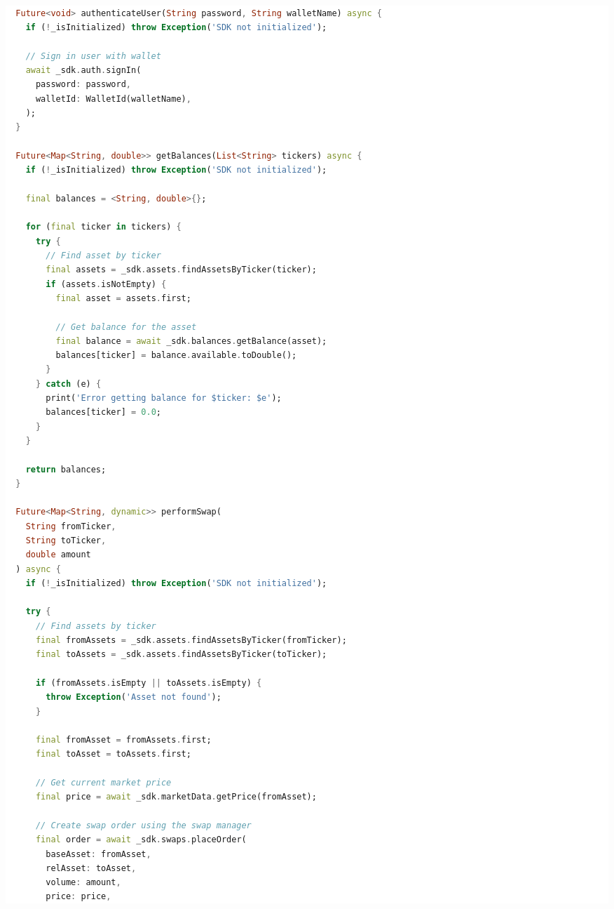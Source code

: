```dart
  Future<void> authenticateUser(String password, String walletName) async {
    if (!_isInitialized) throw Exception('SDK not initialized');
    
    // Sign in user with wallet
    await _sdk.auth.signIn(
      password: password,
      walletId: WalletId(walletName),
    );
  }

  Future<Map<String, double>> getBalances(List<String> tickers) async {
    if (!_isInitialized) throw Exception('SDK not initialized');
    
    final balances = <String, double>{};
    
    for (final ticker in tickers) {
      try {
        // Find asset by ticker
        final assets = _sdk.assets.findAssetsByTicker(ticker);
        if (assets.isNotEmpty) {
          final asset = assets.first;
          
          // Get balance for the asset
          final balance = await _sdk.balances.getBalance(asset);
          balances[ticker] = balance.available.toDouble();
        }
      } catch (e) {
        print('Error getting balance for $ticker: $e');
        balances[ticker] = 0.0;
      }
    }
    
    return balances;
  }

  Future<Map<String, dynamic>> performSwap(
    String fromTicker, 
    String toTicker, 
    double amount
  ) async {
    if (!_isInitialized) throw Exception('SDK not initialized');
    
    try {
      // Find assets by ticker
      final fromAssets = _sdk.assets.findAssetsByTicker(fromTicker);
      final toAssets = _sdk.assets.findAssetsByTicker(toTicker);
      
      if (fromAssets.isEmpty || toAssets.isEmpty) {
        throw Exception('Asset not found');
      }
      
      final fromAsset = fromAssets.first;
      final toAsset = toAssets.first;
      
      // Get current market price
      final price = await _sdk.marketData.getPrice(fromAsset);
      
      // Create swap order using the swap manager
      final order = await _sdk.swaps.placeOrder(
        baseAsset: fromAsset,
        relAsset: toAsset,
        volume: amount,
        price: price,
```